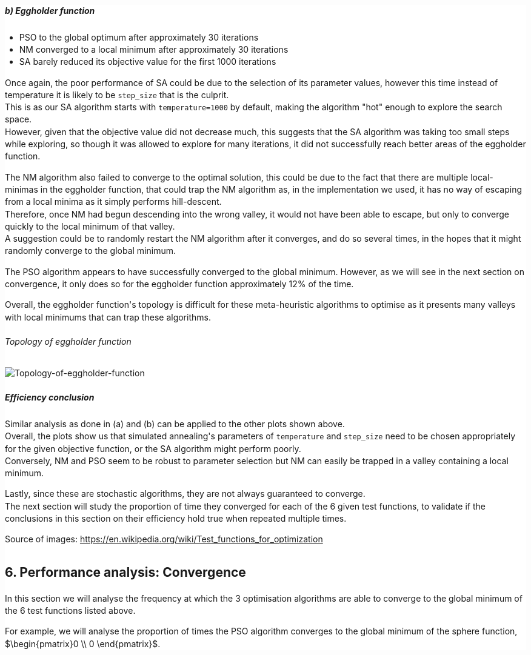 ##### b) Eggholder function
* PSO to the global optimum after approximately 30 iterations
* NM converged to a local minimum after approximately 30 iterations
* SA barely reduced its objective value for the first 1000 iterations

Once again, the poor performance of SA could be due to the selection of its parameter values, however this time instead of temperature it is likely to be `step_size` that is the culprit.  
This is as our SA algorithm starts with `temperature=1000` by default, making the algorithm "hot" enough to explore the search space.  
However, given that the objective value did not decrease much, this suggests that the SA algorithm was taking too small steps while exploring, so though it was allowed to explore for many iterations, it did not successfully reach better areas of the eggholder function.  

The NM algorithm also failed to converge to the optimal solution, this could be due to the fact that there are multiple local-minimas in the eggholder function, that could trap the NM algorithm as, in the implementation we used, it has no way of escaping from a local minima as it simply performs hill-descent.  
Therefore, once NM had begun descending into the wrong valley, it would not have been able to escape, but only to converge quickly to the local minimum of that valley.  
A suggestion could be to randomly restart the NM algorithm after it converges, and do so several times, in the hopes that it might randomly converge to the global minimum.  

The PSO algorithm appears to have successfully converged to the global minimum. However, as we will see in the next section on convergence, it only does so for the eggholder function approximately 12% of the time.  

Overall, the eggholder function's topology is difficult for these meta-heuristic algorithms to optimise as it presents many valleys with local minimums that can trap these algorithms.  

###### Topology of eggholder function
![Topology-of-eggholder-function](https://upload.wikimedia.org/wikipedia/commons/thumb/e/e7/Eggholder_function.pdf/page1-320px-Eggholder_function.pdf.jpg)

##### Efficiency conclusion
Similar analysis as done in (a) and (b) can be applied to the other plots shown above.  
Overall, the plots show us that simulated annealing's parameters of `temperature` and `step_size` need to be chosen appropriately for the given objective function, or the SA algorithm might perform poorly.  
Conversely, NM and PSO seem to be robust to parameter selection but NM can easily be trapped in a valley containing a local minimum.  

Lastly, since these are stochastic algorithms, they are not always guaranteed to converge.  
The next section will study the proportion of time they converged for each of the 6 given test functions, to validate if the conclusions in this section on their efficiency hold true when repeated multiple times.  

Source of images: https://en.wikipedia.org/wiki/Test_functions_for_optimization

## 6. Performance analysis: Convergence

In this section we will analyse the frequency at which the 3 optimisation algorithms are able to converge to the global minimum of the 6 test functions listed above.  

For example, we will analyse the proportion of times the PSO algorithm converges to the global minimum of the sphere function, $\begin{pmatrix}0 \\ 0 \end{pmatrix}$.
